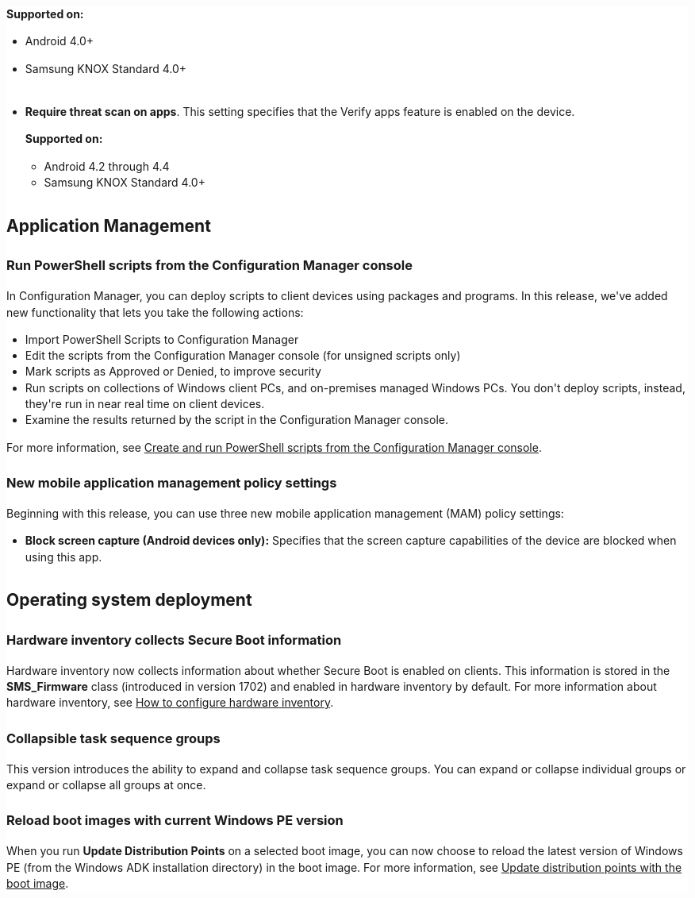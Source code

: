   **Supported on:**
  * Android 4.0+
  * Samsung KNOX Standard 4.0+
  <br></br>
* **Require threat scan on apps**. This setting specifies that the Verify apps feature is enabled on the device.

  **Supported on:**
  * Android 4.2 through 4.4
  * Samsung KNOX Standard 4.0+


## Application Management

### Run PowerShell scripts from the Configuration Manager console


In Configuration Manager, you can deploy scripts to client devices using packages and programs. In this release, we've added new functionality that lets you take the following actions:

- Import PowerShell Scripts to Configuration Manager
- Edit the scripts from the Configuration Manager console (for unsigned scripts only)
- Mark scripts as Approved or Denied, to improve security
- Run scripts on collections of Windows client PCs, and on-premises managed Windows PCs. You don't deploy scripts, instead, they're run in near real time on client devices.
- Examine the results returned by the script in the Configuration Manager console.

For more information, see [Create and run PowerShell scripts from the Configuration Manager console](../../../apps/deploy-use/create-deploy-scripts.md).

### New mobile application management policy settings    

Beginning with this release, you can use three new mobile application management (MAM) policy settings:

- **Block screen capture (Android devices only):** Specifies that the screen capture capabilities of the device are blocked when using this app.


## Operating system deployment

### Hardware inventory collects Secure Boot information
Hardware inventory now collects information about whether Secure Boot is enabled on clients. This information is stored in the **SMS_Firmware** class (introduced in version 1702) and enabled in hardware inventory by default. For more information about hardware inventory, see  [How to configure hardware inventory](../../clients/manage/inventory/configure-hardware-inventory.md).

### Collapsible task sequence groups
This version introduces the ability to expand and collapse task sequence groups. You can expand or collapse individual groups or expand or collapse all groups at once.

### Reload boot images with current Windows PE version
When you run **Update Distribution Points** on a selected boot image, you can now choose to reload the latest version of Windows PE (from the Windows ADK installation directory) in the boot image. For more information, see [Update distribution points with the boot image](../../../osd/get-started/manage-boot-images.md#update-distribution-points-with-the-boot-image).
